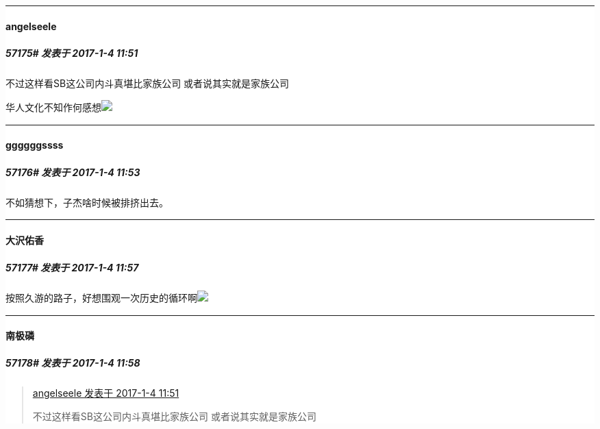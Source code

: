 





*****

####  angelseele  
##### 57175#       发表于 2017-1-4 11:51




不过这样看SB这公司内斗真堪比家族公司 或者说其实就是家族公司

华人文化不知作何感想<img src="https://static.saraba1st.com/image/smiley/flash/128.gif" referrerpolicy="no-referrer">







*****

####  ggggggssss  
##### 57176#       发表于 2017-1-4 11:53




不如猜想下，子杰啥时候被排挤出去。







*****

####  大沢佑香  
##### 57177#       发表于 2017-1-4 11:57




按照久游的路子，好想围观一次历史的循环啊<img src="https://static.saraba1st.com/image/smiley/normal/019.gif" referrerpolicy="no-referrer">







*****

####  南极磷  
##### 57178#       发表于 2017-1-4 11:58



<blockquote><a href="httphttps://bbs.saraba1st.com/2b/forum.php?mod=redirect&amp;goto=findpost&amp;pid=34694182&amp;ptid=1105387" target="_blank">angelseele 发表于 2017-1-4 11:51</a>

不过这样看SB这公司内斗真堪比家族公司 或者说其实就是家族公司
